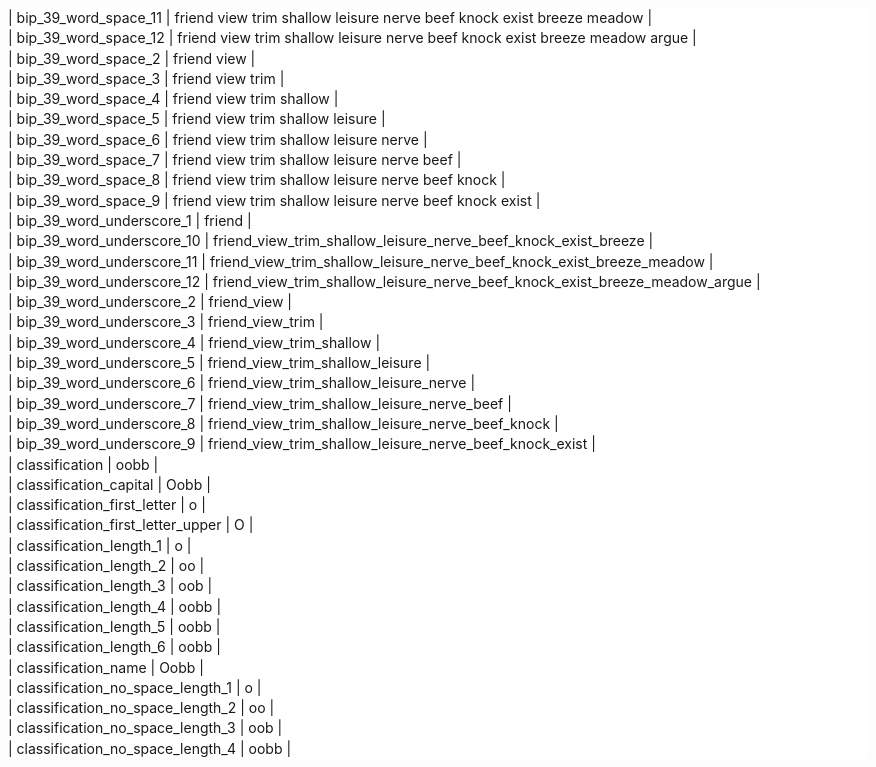 | bip_39_word_space_11 | friend view trim shallow leisure nerve beef knock exist breeze meadow |  
| bip_39_word_space_12 | friend view trim shallow leisure nerve beef knock exist breeze meadow argue |  
| bip_39_word_space_2 | friend view |  
| bip_39_word_space_3 | friend view trim |  
| bip_39_word_space_4 | friend view trim shallow |  
| bip_39_word_space_5 | friend view trim shallow leisure |  
| bip_39_word_space_6 | friend view trim shallow leisure nerve |  
| bip_39_word_space_7 | friend view trim shallow leisure nerve beef |  
| bip_39_word_space_8 | friend view trim shallow leisure nerve beef knock |  
| bip_39_word_space_9 | friend view trim shallow leisure nerve beef knock exist |  
| bip_39_word_underscore_1 | friend |  
| bip_39_word_underscore_10 | friend_view_trim_shallow_leisure_nerve_beef_knock_exist_breeze |  
| bip_39_word_underscore_11 | friend_view_trim_shallow_leisure_nerve_beef_knock_exist_breeze_meadow |  
| bip_39_word_underscore_12 | friend_view_trim_shallow_leisure_nerve_beef_knock_exist_breeze_meadow_argue |  
| bip_39_word_underscore_2 | friend_view |  
| bip_39_word_underscore_3 | friend_view_trim |  
| bip_39_word_underscore_4 | friend_view_trim_shallow |  
| bip_39_word_underscore_5 | friend_view_trim_shallow_leisure |  
| bip_39_word_underscore_6 | friend_view_trim_shallow_leisure_nerve |  
| bip_39_word_underscore_7 | friend_view_trim_shallow_leisure_nerve_beef |  
| bip_39_word_underscore_8 | friend_view_trim_shallow_leisure_nerve_beef_knock |  
| bip_39_word_underscore_9 | friend_view_trim_shallow_leisure_nerve_beef_knock_exist |  
| classification | oobb |  
| classification_capital | Oobb |  
| classification_first_letter | o |  
| classification_first_letter_upper | O |  
| classification_length_1 | o |  
| classification_length_2 | oo |  
| classification_length_3 | oob |  
| classification_length_4 | oobb |  
| classification_length_5 | oobb |  
| classification_length_6 | oobb |  
| classification_name | Oobb |  
| classification_no_space_length_1 | o |  
| classification_no_space_length_2 | oo |  
| classification_no_space_length_3 | oob |  
| classification_no_space_length_4 | oobb |  